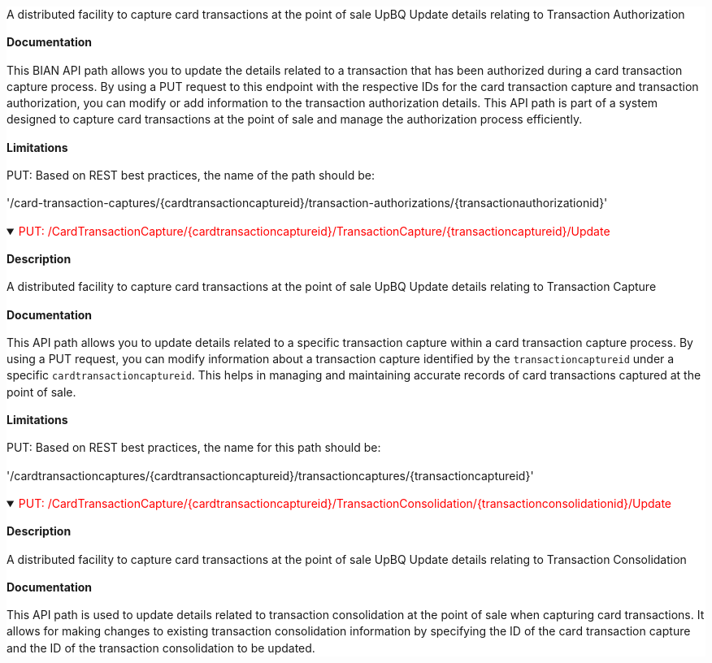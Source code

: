   A distributed facility to capture card transactions at the point of sale UpBQ Update details relating to Transaction Authorization

  **Documentation**

  This BIAN API path allows you to update the details related to a transaction that has been authorized during a card transaction capture process. By using a PUT request to this endpoint with the respective IDs for the card transaction capture and transaction authorization, you can modify or add information to the transaction authorization details. This API path is part of a system designed to capture card transactions at the point of sale and manage the authorization process efficiently.

  **Limitations**

  PUT: Based on REST best practices, the name of the path should be:

'/card-transaction-captures/{cardtransactioncaptureid}/transaction-authorizations/{transactionauthorizationid}'

</details>

<details open>
  <summary><span style='color:red;'>PUT: /CardTransactionCapture/{cardtransactioncaptureid}/TransactionCapture/{transactioncaptureid}/Update</span></summary>

  **Description**

  A distributed facility to capture card transactions at the point of sale UpBQ Update details relating to Transaction Capture

  **Documentation**

  This API path allows you to update details related to a specific transaction capture within a card transaction capture process. By using a PUT request, you can modify information about a transaction capture identified by the `transactioncaptureid` under a specific `cardtransactioncaptureid`. This helps in managing and maintaining accurate records of card transactions captured at the point of sale.

  **Limitations**

  PUT: Based on REST best practices, the name for this path should be:

'/cardtransactioncaptures/{cardtransactioncaptureid}/transactioncaptures/{transactioncaptureid}'

</details>

<details open>
  <summary><span style='color:red;'>PUT: /CardTransactionCapture/{cardtransactioncaptureid}/TransactionConsolidation/{transactionconsolidationid}/Update</span></summary>

  **Description**

  A distributed facility to capture card transactions at the point of sale UpBQ Update details relating to Transaction Consolidation

  **Documentation**

  This API path is used to update details related to transaction consolidation at the point of sale when capturing card transactions. It allows for making changes to existing transaction consolidation information by specifying the ID of the card transaction capture and the ID of the transaction consolidation to be updated.
